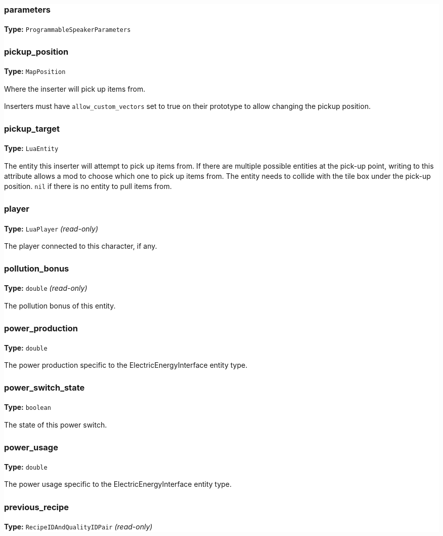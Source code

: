 ### parameters

**Type:** `ProgrammableSpeakerParameters`



### pickup_position

**Type:** `MapPosition`

Where the inserter will pick up items from.

Inserters must have `allow_custom_vectors` set to true on their prototype to allow changing the pickup position.

### pickup_target

**Type:** `LuaEntity`

The entity this inserter will attempt to pick up items from. If there are multiple possible entities at the pick-up point, writing to this attribute allows a mod to choose which one to pick up items from. The entity needs to collide with the tile box under the pick-up position. `nil` if there is no entity to pull items from.

### player

**Type:** `LuaPlayer` _(read-only)_

The player connected to this character, if any.

### pollution_bonus

**Type:** `double` _(read-only)_

The pollution bonus of this entity.

### power_production

**Type:** `double`

The power production specific to the ElectricEnergyInterface entity type.

### power_switch_state

**Type:** `boolean`

The state of this power switch.

### power_usage

**Type:** `double`

The power usage specific to the ElectricEnergyInterface entity type.

### previous_recipe

**Type:** `RecipeIDAndQualityIDPair` _(read-only)_
